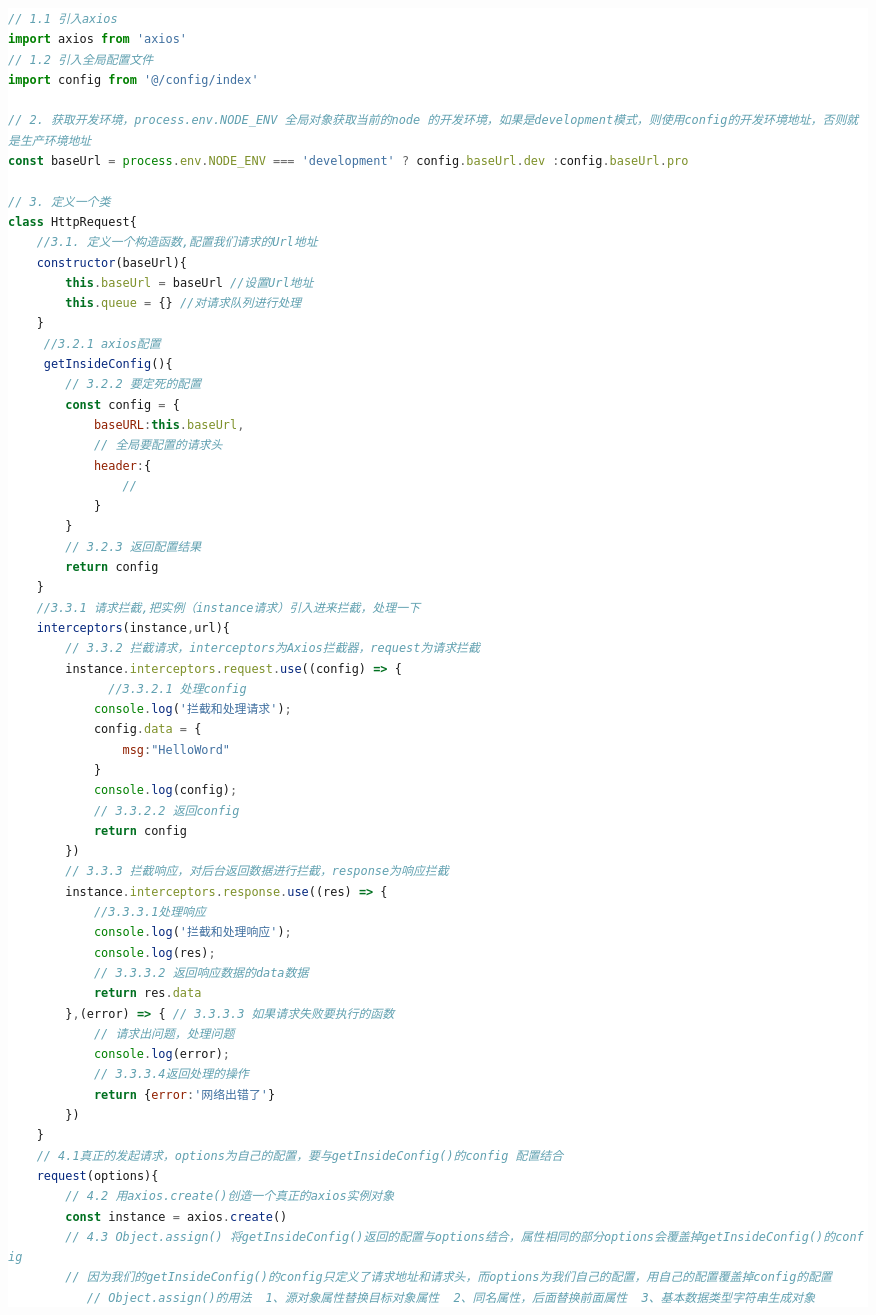 ```js
// 1.1 引入axios
import axios from 'axios'
// 1.2 引入全局配置文件
import config from '@/config/index'

// 2. 获取开发环境，process.env.NODE_ENV 全局对象获取当前的node 的开发环境，如果是development模式，则使用config的开发环境地址，否则就是生产环境地址
const baseUrl = process.env.NODE_ENV === 'development' ? config.baseUrl.dev :config.baseUrl.pro

// 3. 定义一个类
class HttpRequest{
    //3.1. 定义一个构造函数,配置我们请求的Url地址
    constructor(baseUrl){
        this.baseUrl = baseUrl //设置Url地址
        this.queue = {} //对请求队列进行处理
    }
     //3.2.1 axios配置
     getInsideConfig(){
        // 3.2.2 要定死的配置
        const config = {
            baseURL:this.baseUrl,
            // 全局要配置的请求头
            header:{
                //
            }
        }
        // 3.2.3 返回配置结果
        return config
    }
    //3.3.1 请求拦截,把实例（instance请求）引入进来拦截，处理一下
    interceptors(instance,url){
        // 3.3.2 拦截请求，interceptors为Axios拦截器，request为请求拦截
        instance.interceptors.request.use((config) => {
              //3.3.2.1 处理config
            console.log('拦截和处理请求');
            config.data = {
                msg:"HelloWord"
            }
            console.log(config);
            // 3.3.2.2 返回config
            return config
        })
        // 3.3.3 拦截响应，对后台返回数据进行拦截，response为响应拦截
        instance.interceptors.response.use((res) => {
            //3.3.3.1处理响应
            console.log('拦截和处理响应');
            console.log(res);
            // 3.3.3.2 返回响应数据的data数据
            return res.data
        },(error) => { // 3.3.3.3 如果请求失败要执行的函数
            // 请求出问题，处理问题
            console.log(error);
            // 3.3.3.4返回处理的操作
            return {error:'网络出错了'}
        })
    }
    // 4.1真正的发起请求，options为自己的配置，要与getInsideConfig()的config 配置结合
    request(options){
        // 4.2 用axios.create()创造一个真正的axios实例对象
        const instance = axios.create() 
        // 4.3 Object.assign() 将getInsideConfig()返回的配置与options结合，属性相同的部分options会覆盖掉getInsideConfig()的config
        // 因为我们的getInsideConfig()的config只定义了请求地址和请求头，而options为我们自己的配置，用自己的配置覆盖掉config的配置
           // Object.assign()的用法  1、源对象属性替换目标对象属性  2、同名属性，后面替换前面属性  3、基本数据类型字符串生成对象
```